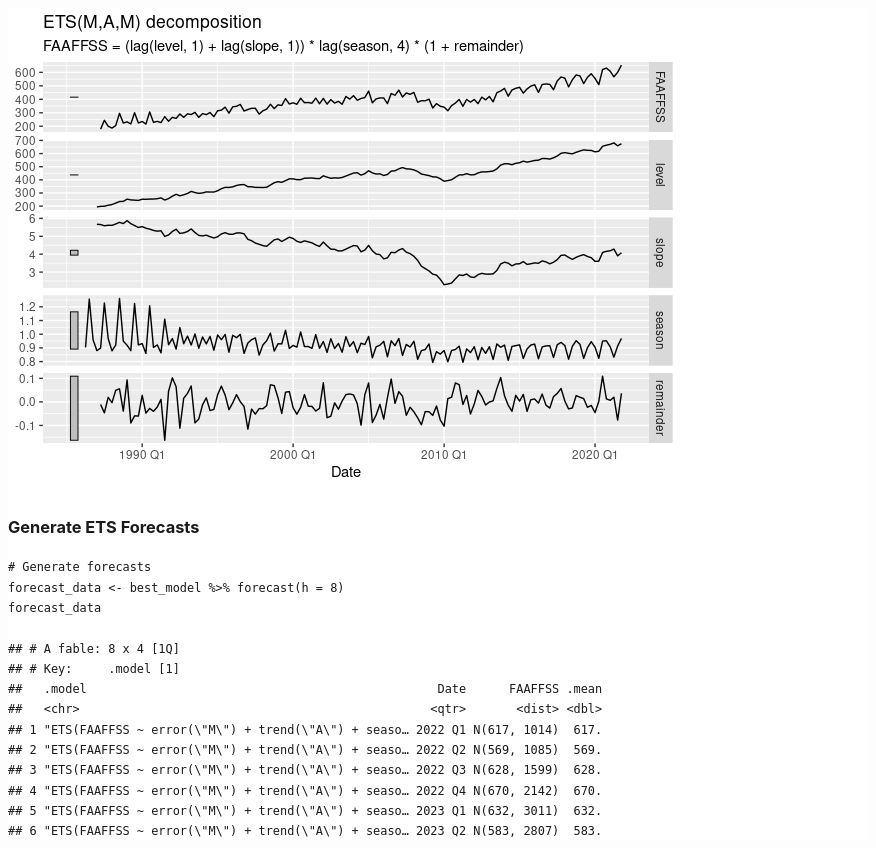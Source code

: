 ![](README_files/figure-markdown_strict/unnamed-chunk-10-2.png)

### Generate ETS Forecasts

    # Generate forecasts
    forecast_data <- best_model %>% forecast(h = 8)
    forecast_data

    ## # A fable: 8 x 4 [1Q]
    ## # Key:     .model [1]
    ##   .model                                                 Date      FAAFFSS .mean
    ##   <chr>                                                 <qtr>       <dist> <dbl>
    ## 1 "ETS(FAAFFSS ~ error(\"M\") + trend(\"A\") + seaso… 2022 Q1 N(617, 1014)  617.
    ## 2 "ETS(FAAFFSS ~ error(\"M\") + trend(\"A\") + seaso… 2022 Q2 N(569, 1085)  569.
    ## 3 "ETS(FAAFFSS ~ error(\"M\") + trend(\"A\") + seaso… 2022 Q3 N(628, 1599)  628.
    ## 4 "ETS(FAAFFSS ~ error(\"M\") + trend(\"A\") + seaso… 2022 Q4 N(670, 2142)  670.
    ## 5 "ETS(FAAFFSS ~ error(\"M\") + trend(\"A\") + seaso… 2023 Q1 N(632, 3011)  632.
    ## 6 "ETS(FAAFFSS ~ error(\"M\") + trend(\"A\") + seaso… 2023 Q2 N(583, 2807)  583.